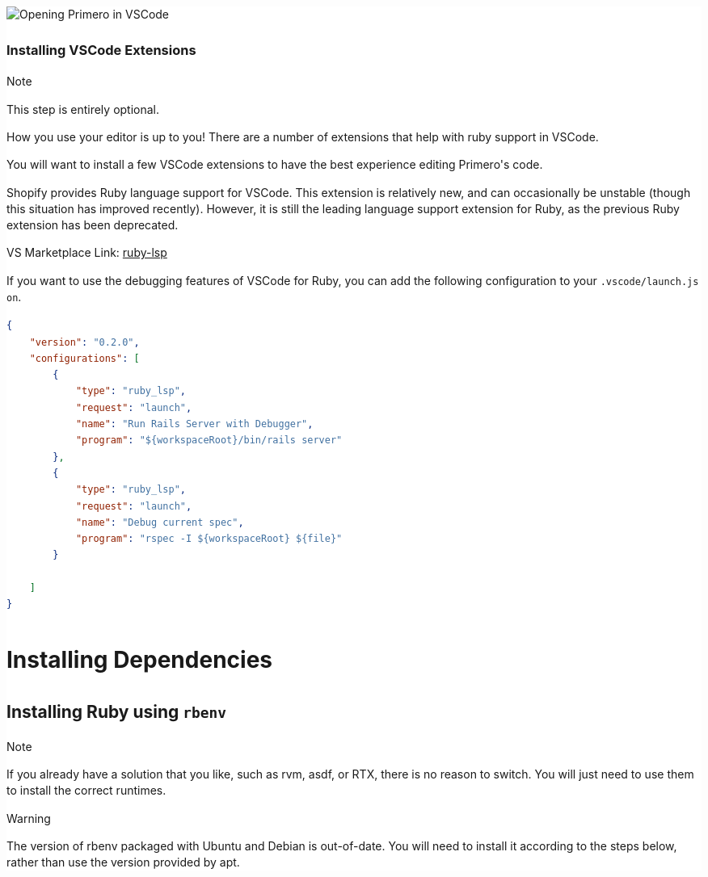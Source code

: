 ![Opening Primero in VSCode](dao/Attachments/open.webp)

### Installing VSCode Extensions

> [!NOTE]
> This step is entirely optional.
>
> How you use your editor is up to you! There are a number of extensions that help with ruby support in VSCode.

You will want to install a few VSCode extensions to have the best experience editing Primero's code.

Shopify provides Ruby language support for VSCode. This extension is relatively new, and can occasionally be unstable (though this situation has improved recently). However, it is still the leading language support extension for Ruby, as the previous Ruby extension has been deprecated.

VS Marketplace Link: [ruby-lsp](https://marketplace.visualstudio.com/items?itemName=Shopify.ruby-lsp)

If you want to use the debugging features of VSCode for Ruby, you can add the following configuration to your `.vscode/launch.json`.

```json
{
    "version": "0.2.0",
    "configurations": [
        {
            "type": "ruby_lsp",
            "request": "launch",
            "name": "Run Rails Server with Debugger",
            "program": "${workspaceRoot}/bin/rails server"
        },
        {
            "type": "ruby_lsp",
            "request": "launch",
            "name": "Debug current spec",
            "program": "rspec -I ${workspaceRoot} ${file}"
        }

    ]
}
```
# Installing Dependencies
## Installing Ruby using `rbenv`

> [!NOTE]
> If you already have a solution that you like, such as rvm, asdf, or RTX, there is no reason to switch. You will just need to use them to install the correct runtimes.

> [!WARNING]
> The version of rbenv packaged with Ubuntu and Debian is out-of-date. You will need to install it according to the steps below, rather than use the version provided by apt.

